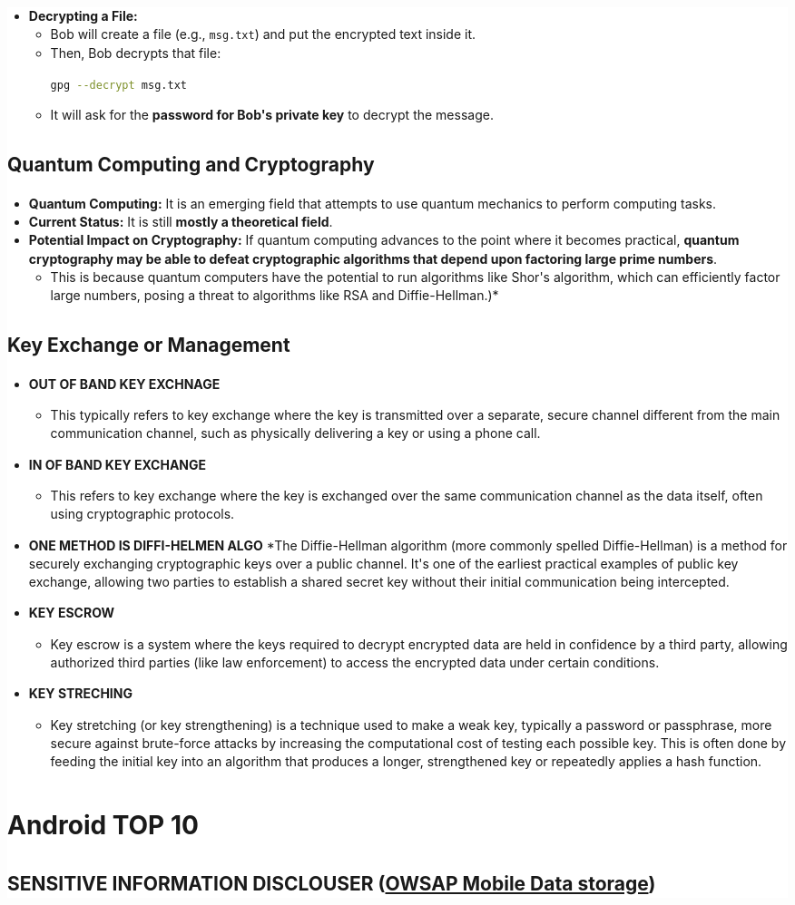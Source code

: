 *   **Decrypting a File:**
    *   Bob will create a file (e.g., `msg.txt`) and put the encrypted text inside it.
    *   Then, Bob decrypts that file:
        ```bash
        gpg --decrypt msg.txt
        ```
    *   It will ask for the **password for Bob's private key** to decrypt the message.

## Quantum Computing and Cryptography

*   **Quantum Computing:** It is an emerging field that attempts to use quantum mechanics to perform computing tasks.
*   **Current Status:** It is still **mostly a theoretical field**.
*   **Potential Impact on Cryptography:** If quantum computing advances to the point where it becomes practical, **quantum cryptography may be able to defeat cryptographic algorithms that depend upon factoring large prime numbers**.
    * This is because quantum computers have the potential to run algorithms like Shor's algorithm, which can efficiently factor large numbers, posing a threat to algorithms like RSA and Diffie-Hellman.)*

## Key Exchange or Management

*   **OUT OF BAND KEY EXCHNAGE**
    * This typically refers to key exchange where the key is transmitted over a separate, secure channel different from the main communication channel, such as physically delivering a key or using a phone call.
*   **IN OF BAND KEY EXCHANGE**
    * This refers to key exchange where the key is exchanged over the same communication channel as the data itself, often using cryptographic protocols.
*   **ONE METHOD IS DIFFI-HELMEN ALGO**
    *The Diffie-Hellman algorithm (more commonly spelled Diffie-Hellman) is a method for securely exchanging cryptographic keys over a public channel. It's one of the earliest practical examples of public key exchange, allowing two parties to establish a shared secret key without their initial communication being intercepted.

*   **KEY ESCROW**
    *  Key escrow is a system where the keys required to decrypt encrypted data are held in confidence by a third party, allowing authorized third parties (like law enforcement) to access the encrypted data under certain conditions.
*   **KEY STRECHING**
    * Key stretching (or key strengthening) is a technique used to make a weak key, typically a password or passphrase, more secure against brute-force attacks by increasing the computational cost of testing each possible key. This is often done by feeding the initial key into an algorithm that produces a longer, strengthened key or repeatedly applies a hash function.


# Android TOP 10

## SENSITIVE INFORMATION DISCLOUSER ([OWSAP Mobile Data storage](https://owasp.org/www-project-mobile-top-10/2016-risks/m2-insecure-data-storage))
